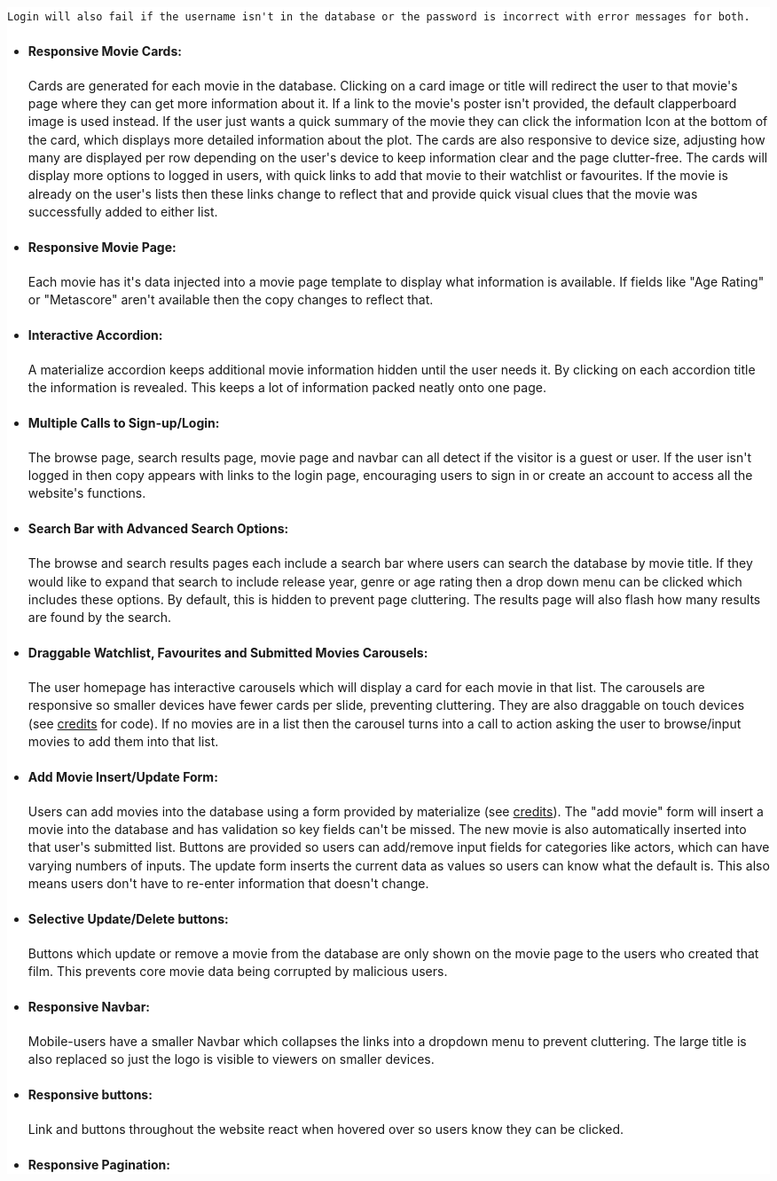     Login will also fail if the username isn't in the database or the password is incorrect with error messages for both.
* #### Responsive Movie Cards:
    Cards are generated for each movie in the database. Clicking on a card image or title will redirect the user to that movie's
    page where they can get more information about it.
    If a link to the movie's poster isn't provided, the default clapperboard image is used instead.
    If the user just wants a quick summary of the movie they can click the information Icon at the bottom of the card, which displays more detailed
    information about the plot.
    The cards are also responsive to device size, adjusting how many are displayed per row depending on the user's device to keep information clear and
    the page clutter-free.
    The cards will display more options to logged in users, with quick links to add that movie to their watchlist or favourites.
    If the movie is already on the user's lists then these links change to reflect that and provide quick visual clues that the movie was successfully added to either list.
* #### Responsive Movie Page:
    Each movie has it's data injected into a movie page template to display what information is available.
    If fields like "Age Rating" or "Metascore" aren't available then the copy changes to reflect that.
* #### Interactive Accordion:
    A materialize accordion keeps additional movie information hidden until the user needs it.
    By clicking on each accordion title the information is revealed. This keeps a lot of information packed neatly onto one page.
* #### Multiple Calls to Sign-up/Login:
    The browse page, search results page, movie page and navbar can all detect if the visitor is a guest or user.
    If the user isn't logged in then copy appears with links to the login page, encouraging users to sign in or create an account to access all the website's functions.
* #### Search Bar with Advanced Search Options:
    The browse and search results pages each include a search bar where users can search the database by movie title.
    If they would like to expand that search to include release year, genre or age rating then a drop down menu can be clicked which includes these options.
    By default, this is hidden to prevent page cluttering.
    The results page will also flash how many results are found by the search.
* #### Draggable Watchlist, Favourites and Submitted Movies Carousels:
    The user homepage has interactive carousels which will display a card for each movie in that list. 
    The carousels are responsive so smaller devices have fewer cards per slide, preventing cluttering.
    They are also draggable on touch devices (see [credits](#credits) for code). 
    If no movies are in a list then the carousel turns into a call to action asking the user to browse/input movies to add them into that list.
* #### Add Movie Insert/Update Form:
    Users can add movies into the database using a form provided by materialize (see [credits](#credits)).
    The "add movie" form will insert a movie into the database and has validation so key fields can't be missed.
    The new movie is also automatically inserted into that user's submitted list.
    Buttons are provided so users can add/remove input fields for categories like actors, which can have varying numbers of inputs.
    The update form inserts the current data as values so users can know what the default is. This also means users don't have to re-enter information that doesn't change.
* #### Selective Update/Delete buttons:
    Buttons which update or remove a movie from the database are only shown on the movie page to the users who created that film.
    This prevents core movie data being corrupted by malicious users.
* #### Responsive Navbar:
    Mobile-users have a smaller Navbar which collapses the links into a dropdown menu to prevent cluttering.
    The large title is also replaced so just the logo is visible to viewers on smaller devices.
* #### Responsive buttons:
    Link and buttons throughout the website react when hovered over so users know they can be clicked.
* #### Responsive Pagination: